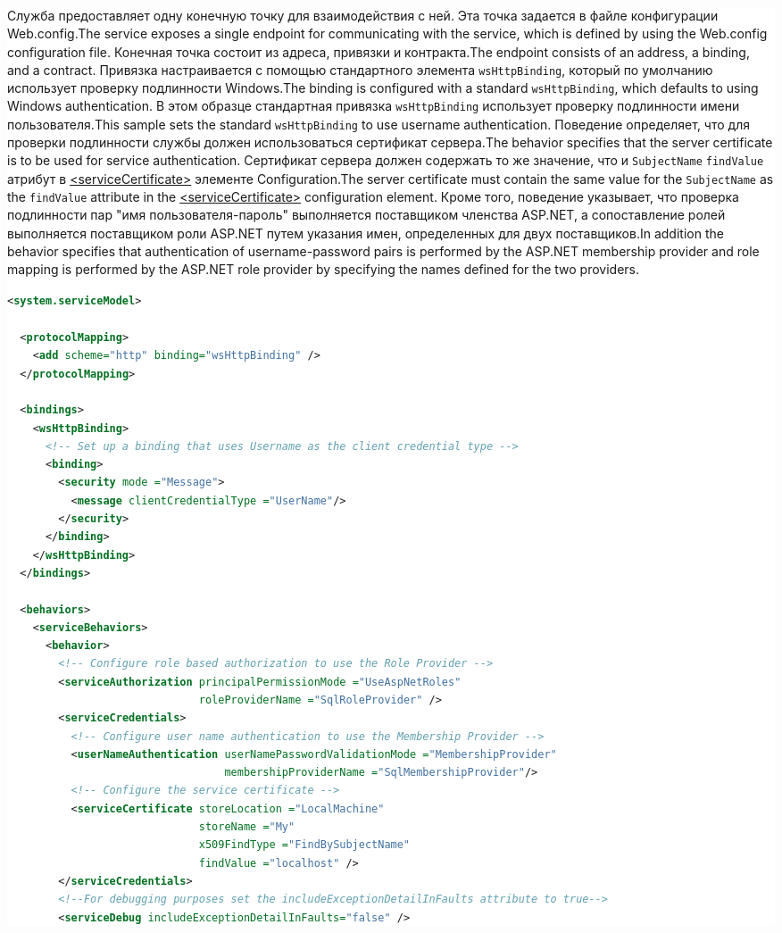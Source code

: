  <span data-ttu-id="58ea3-116">Служба предоставляет одну конечную точку для взаимодействия с ней. Эта точка задается в файле конфигурации Web.config.</span><span class="sxs-lookup"><span data-stu-id="58ea3-116">The service exposes a single endpoint for communicating with the service, which is defined by using the Web.config configuration file.</span></span> <span data-ttu-id="58ea3-117">Конечная точка состоит из адреса, привязки и контракта.</span><span class="sxs-lookup"><span data-stu-id="58ea3-117">The endpoint consists of an address, a binding, and a contract.</span></span> <span data-ttu-id="58ea3-118">Привязка настраивается с помощью стандартного элемента `wsHttpBinding`, который по умолчанию использует проверку подлинности Windows.</span><span class="sxs-lookup"><span data-stu-id="58ea3-118">The binding is configured with a standard `wsHttpBinding`, which defaults to using Windows authentication.</span></span> <span data-ttu-id="58ea3-119">В этом образце стандартная привязка `wsHttpBinding` использует проверку подлинности имени пользователя.</span><span class="sxs-lookup"><span data-stu-id="58ea3-119">This sample sets the standard `wsHttpBinding` to use username authentication.</span></span> <span data-ttu-id="58ea3-120">Поведение определяет, что для проверки подлинности службы должен использоваться сертификат сервера.</span><span class="sxs-lookup"><span data-stu-id="58ea3-120">The behavior specifies that the server certificate is to be used for service authentication.</span></span> <span data-ttu-id="58ea3-121">Сертификат сервера должен содержать то же значение, что и `SubjectName` `findValue` атрибут в [\<serviceCertificate>](../../configure-apps/file-schema/wcf/servicecertificate-of-servicecredentials.md) элементе Configuration.</span><span class="sxs-lookup"><span data-stu-id="58ea3-121">The server certificate must contain the same value for the `SubjectName` as the `findValue` attribute in the [\<serviceCertificate>](../../configure-apps/file-schema/wcf/servicecertificate-of-servicecredentials.md) configuration element.</span></span> <span data-ttu-id="58ea3-122">Кроме того, поведение указывает, что проверка подлинности пар "имя пользователя-пароль" выполняется поставщиком членства ASP.NET, а сопоставление ролей выполняется поставщиком роли ASP.NET путем указания имен, определенных для двух поставщиков.</span><span class="sxs-lookup"><span data-stu-id="58ea3-122">In addition the behavior specifies that authentication of username-password pairs is performed by the ASP.NET membership provider and role mapping is performed by the ASP.NET role provider by specifying the names defined for the two providers.</span></span>  
  
```xml  
<system.serviceModel>  
  
  <protocolMapping>  
    <add scheme="http" binding="wsHttpBinding" />  
  </protocolMapping>  
  
  <bindings>  
    <wsHttpBinding>  
      <!-- Set up a binding that uses Username as the client credential type -->  
      <binding>  
        <security mode ="Message">  
          <message clientCredentialType ="UserName"/>  
        </security>  
      </binding>  
    </wsHttpBinding>  
  </bindings>  
  
  <behaviors>  
    <serviceBehaviors>  
      <behavior>  
        <!-- Configure role based authorization to use the Role Provider -->  
        <serviceAuthorization principalPermissionMode ="UseAspNetRoles"  
                              roleProviderName ="SqlRoleProvider" />  
        <serviceCredentials>  
          <!-- Configure user name authentication to use the Membership Provider -->  
          <userNameAuthentication userNamePasswordValidationMode ="MembershipProvider"
                                  membershipProviderName ="SqlMembershipProvider"/>  
          <!-- Configure the service certificate -->  
          <serviceCertificate storeLocation ="LocalMachine"
                              storeName ="My"
                              x509FindType ="FindBySubjectName"  
                              findValue ="localhost" />  
        </serviceCredentials>  
        <!--For debugging purposes set the includeExceptionDetailInFaults attribute to true-->  
        <serviceDebug includeExceptionDetailInFaults="false" />  
```